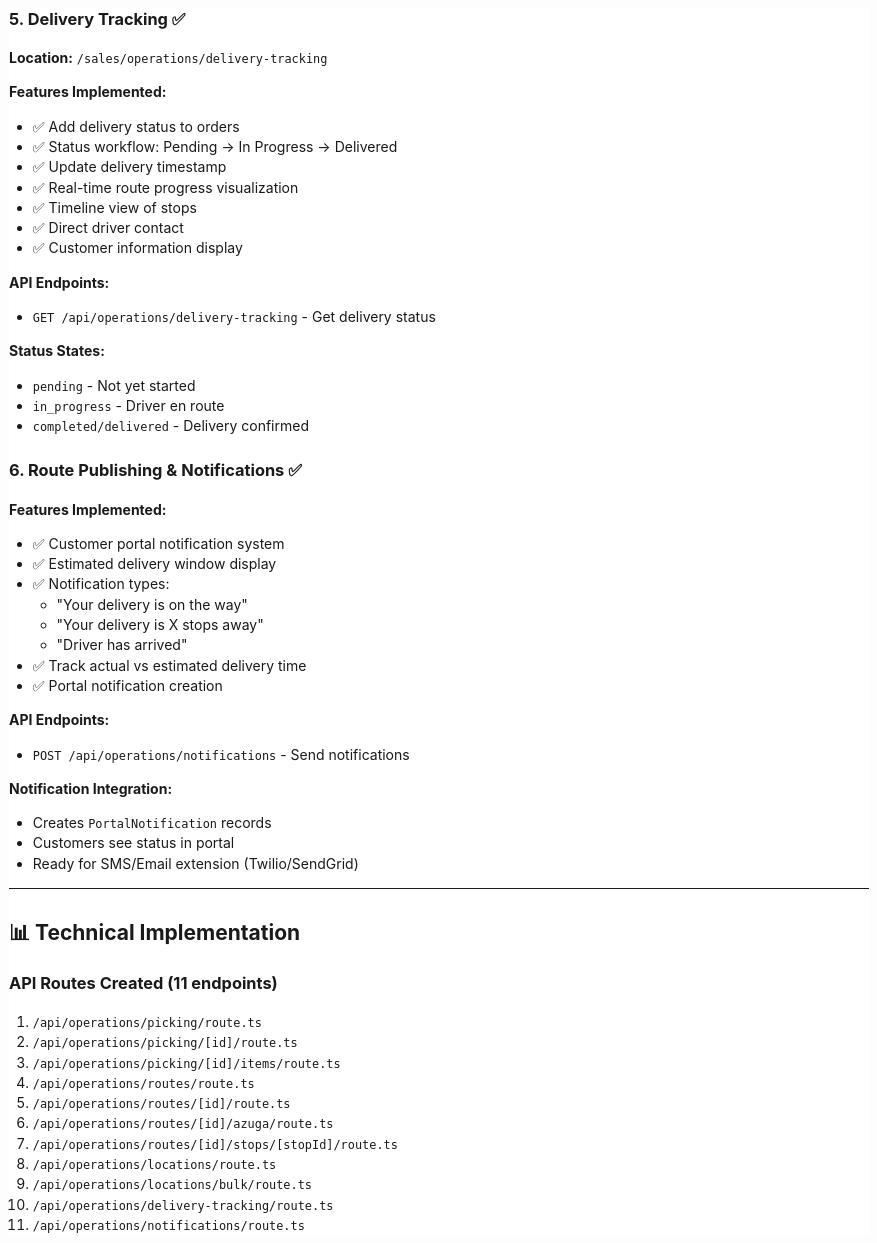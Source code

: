 ### 5. Delivery Tracking ✅
**Location:** `/sales/operations/delivery-tracking`

**Features Implemented:**
- ✅ Add delivery status to orders
- ✅ Status workflow: Pending → In Progress → Delivered
- ✅ Update delivery timestamp
- ✅ Real-time route progress visualization
- ✅ Timeline view of stops
- ✅ Direct driver contact
- ✅ Customer information display

**API Endpoints:**
- `GET /api/operations/delivery-tracking` - Get delivery status

**Status States:**
- `pending` - Not yet started
- `in_progress` - Driver en route
- `completed/delivered` - Delivery confirmed

### 6. Route Publishing & Notifications ✅

**Features Implemented:**
- ✅ Customer portal notification system
- ✅ Estimated delivery window display
- ✅ Notification types:
  - "Your delivery is on the way"
  - "Your delivery is X stops away"
  - "Driver has arrived"
- ✅ Track actual vs estimated delivery time
- ✅ Portal notification creation

**API Endpoints:**
- `POST /api/operations/notifications` - Send notifications

**Notification Integration:**
- Creates `PortalNotification` records
- Customers see status in portal
- Ready for SMS/Email extension (Twilio/SendGrid)

---

## 📊 Technical Implementation

### API Routes Created (11 endpoints)
1. `/api/operations/picking/route.ts`
2. `/api/operations/picking/[id]/route.ts`
3. `/api/operations/picking/[id]/items/route.ts`
4. `/api/operations/routes/route.ts`
5. `/api/operations/routes/[id]/route.ts`
6. `/api/operations/routes/[id]/azuga/route.ts`
7. `/api/operations/routes/[id]/stops/[stopId]/route.ts`
8. `/api/operations/locations/route.ts`
9. `/api/operations/locations/bulk/route.ts`
10. `/api/operations/delivery-tracking/route.ts`
11. `/api/operations/notifications/route.ts`

